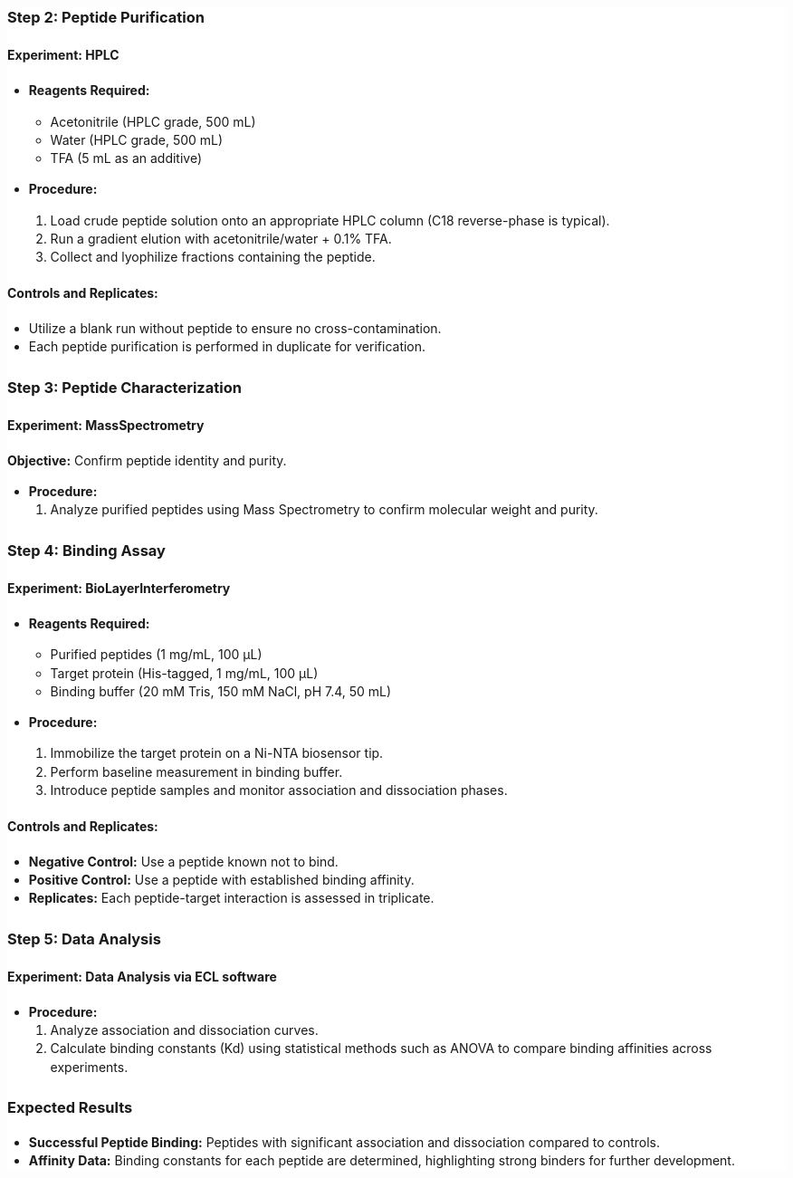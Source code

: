 ### Step 2: Peptide Purification

#### Experiment: HPLC
- **Reagents Required:**
  - Acetonitrile (HPLC grade, 500 mL)
  - Water (HPLC grade, 500 mL)
  - TFA (5 mL as an additive)

- **Procedure:**
  1. Load crude peptide solution onto an appropriate HPLC column (C18 reverse-phase is typical).
  2. Run a gradient elution with acetonitrile/water + 0.1% TFA.
  3. Collect and lyophilize fractions containing the peptide.

#### Controls and Replicates:
- Utilize a blank run without peptide to ensure no cross-contamination.
- Each peptide purification is performed in duplicate for verification.

### Step 3: Peptide Characterization

#### Experiment: MassSpectrometry
**Objective:** Confirm peptide identity and purity.

- **Procedure:**
  1. Analyze purified peptides using Mass Spectrometry to confirm molecular weight and purity.

### Step 4: Binding Assay

#### Experiment: BioLayerInterferometry
- **Reagents Required:**
  - Purified peptides (1 mg/mL, 100 µL)
  - Target protein (His-tagged, 1 mg/mL, 100 µL)
  - Binding buffer (20 mM Tris, 150 mM NaCl, pH 7.4, 50 mL)

- **Procedure:**
  1. Immobilize the target protein on a Ni-NTA biosensor tip.
  2. Perform baseline measurement in binding buffer.
  3. Introduce peptide samples and monitor association and dissociation phases.

#### Controls and Replicates:
- **Negative Control:** Use a peptide known not to bind.
- **Positive Control:** Use a peptide with established binding affinity.
- **Replicates:** Each peptide-target interaction is assessed in triplicate.

### Step 5: Data Analysis

#### Experiment: Data Analysis via ECL software
- **Procedure:**
  1. Analyze association and dissociation curves.
  2. Calculate binding constants (Kd) using statistical methods such as ANOVA to compare binding affinities across experiments.

### Expected Results
- **Successful Peptide Binding:** Peptides with significant association and dissociation compared to controls.
- **Affinity Data:** Binding constants for each peptide are determined, highlighting strong binders for further development.
